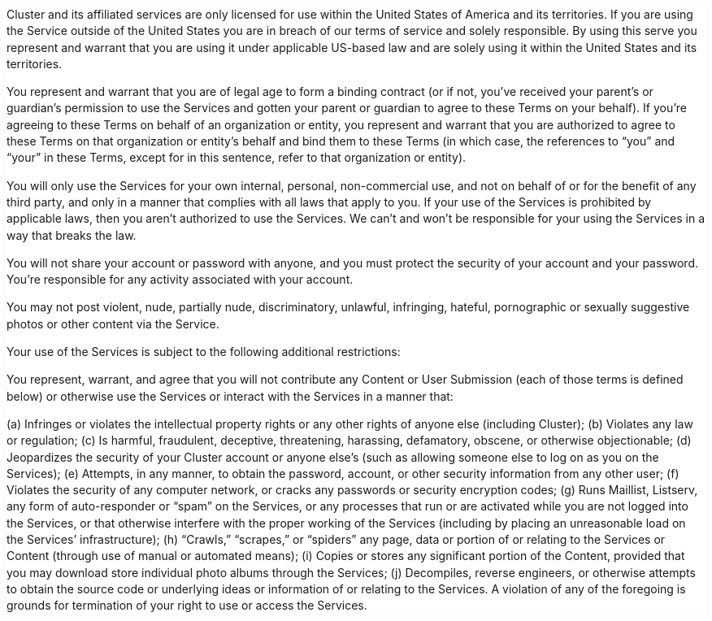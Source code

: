 Cluster and its affiliated services are only licensed for use within the United States of America and its territories. If you are using the Service outside of the United States you are in breach of our terms of service and solely responsible. By using this serve you represent and warrant that you are using it under applicable US-based law and are solely using it within the United States and its territories.

You represent and warrant that you are of legal age to form a binding contract (or if not, you’ve received your parent’s or guardian’s permission to use the Services and gotten your parent or guardian to agree to these Terms on your behalf). If you’re agreeing to these Terms on behalf of an organization or entity, you represent and warrant that you are authorized to agree to these Terms on that organization or entity’s behalf and bind them to these Terms (in which case, the references to “you” and “your” in these Terms, except for in this sentence, refer to that organization or entity).

You will only use the Services for your own internal, personal, non-commercial use, and not on behalf of or for the benefit of any third party, and only in a manner that complies with all laws that apply to you. If your use of the Services is prohibited by applicable laws, then you aren’t authorized to use the Services. We can’t and won’t be responsible for your using the Services in a way that breaks the law.

You will not share your account or password with anyone, and you must protect the security of your account and your password. You’re responsible for any activity associated with your account.

You may not post violent, nude, partially nude, discriminatory, unlawful, infringing, hateful, pornographic or sexually suggestive photos or other content via the Service.

Your use of the Services is subject to the following additional restrictions:

You represent, warrant, and agree that you will not contribute any Content or User Submission (each of those terms is defined below) or otherwise use the Services or interact with the Services in a manner that:

(a) Infringes or violates the intellectual property rights or any other rights of anyone else (including Cluster);
(b) Violates any law or regulation;
(c) Is harmful, fraudulent, deceptive, threatening, harassing, defamatory, obscene, or otherwise objectionable;
(d) Jeopardizes the security of your Cluster account or anyone else’s (such as allowing someone else to log on as you on the Services);
(e) Attempts, in any manner, to obtain the password, account, or other security information from any other user;
(f) Violates the security of any computer network, or cracks any passwords or security encryption codes;
(g) Runs Maillist, Listserv, any form of auto-responder or “spam” on the Services, or any processes that run or are activated while you are not logged into the Services, or that otherwise interfere with the proper working of the Services (including by placing an unreasonable load on the Services’ infrastructure);
(h) “Crawls,” “scrapes,” or “spiders” any page, data or portion of or relating to the Services or Content (through use of manual or automated means);
(i) Copies or stores any significant portion of the Content, provided that you may download store individual photo albums through the Services;
(j) Decompiles, reverse engineers, or otherwise attempts to obtain the source code or underlying ideas or information of or relating to the Services.
A violation of any of the foregoing is grounds for termination of your right to use or access the Services.
